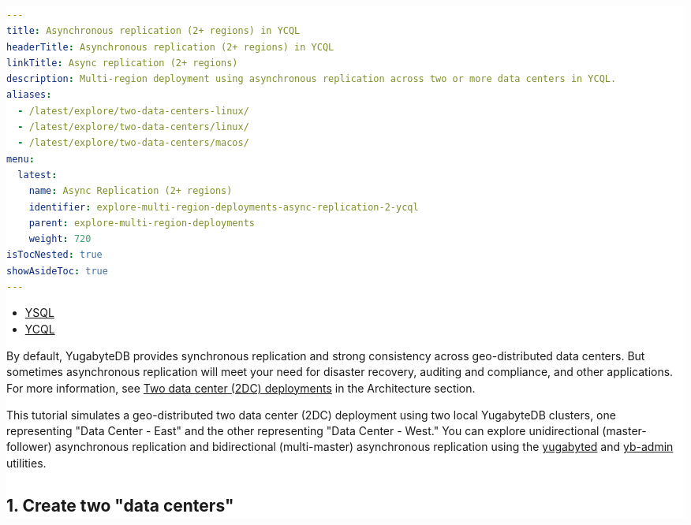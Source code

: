 ```yaml
---
title: Asynchronous replication (2+ regions) in YCQL
headerTitle: Asynchronous replication (2+ regions) in YCQL
linkTitle: Async replication (2+ regions)
description: Multi-region deployment using asynchronous replication across two or more data centers in YCQL.
aliases:
  - /latest/explore/two-data-centers-linux/
  - /latest/explore/two-data-centers/linux/
  - /latest/explore/two-data-centers/macos/
menu:
  latest:
    name: Async Replication (2+ regions)
    identifier: explore-multi-region-deployments-async-replication-2-ycql
    parent: explore-multi-region-deployments
    weight: 720
isTocNested: true
showAsideToc: true
---
```


<ul class="nav nav-tabs-alt nav-tabs-yb">

  <li >
    <a href="/latest/explore/multi-region-deployments/asynchronous-replication-ysql/" class="nav-link">
      <i class="icon-postgres" aria-hidden="true"></i>
      YSQL
    </a>
  </li>

  <li >
    <a href="/latest/explore/multi-region-deployments/asynchronous-replication-ycql/" class="nav-link active">
      <i class="icon-cassandra" aria-hidden="true"></i>
      YCQL
    </a>
  </li>

</ul>

By default, YugabyteDB provides synchronous replication and strong consistency across geo-distributed data centers. But sometimes asynchronous replication will meet your need for disaster recovery, auditing and compliance, and other applications. For more information, see [Two data center (2DC) deployments](../../../architecture/2dc-deployments/) in the Architecture section.

This tutorial simulates a geo-distributed two data center (2DC) deployment using two local YugabyteDB clusters, one representing "Data Center - East" and the other representing "Data Center - West." You can explore unidirectional (master-follower) asynchronous replication and bidirectional (multi-master) asynchronous replication using the [yugabyted](../../../reference/configuration/yugabyted) and [yb-admin](../../../admin/yb-admin) utilities.

## 1. Create two "data centers"
